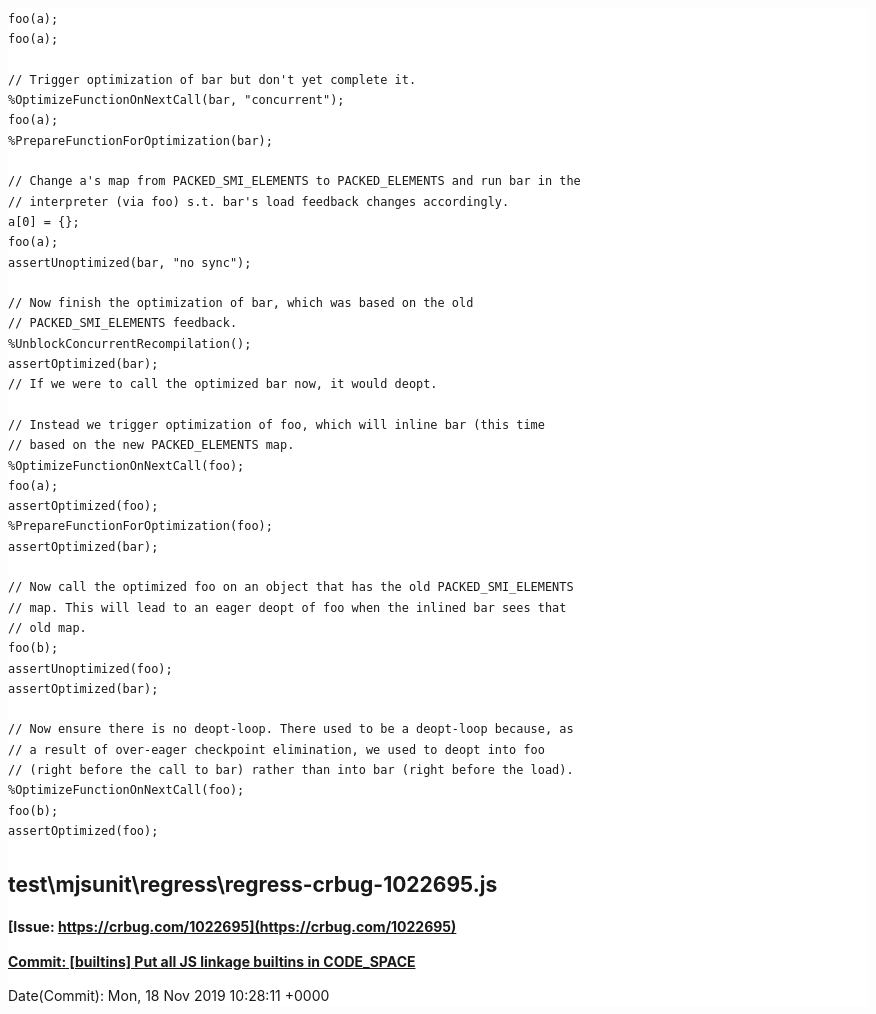 ```// Copyright 2019 the V8 project authors. All rights reserved.
foo(a);
foo(a);

// Trigger optimization of bar but don't yet complete it.
%OptimizeFunctionOnNextCall(bar, "concurrent");
foo(a);
%PrepareFunctionForOptimization(bar);

// Change a's map from PACKED_SMI_ELEMENTS to PACKED_ELEMENTS and run bar in the
// interpreter (via foo) s.t. bar's load feedback changes accordingly.
a[0] = {};
foo(a);
assertUnoptimized(bar, "no sync");

// Now finish the optimization of bar, which was based on the old
// PACKED_SMI_ELEMENTS feedback.
%UnblockConcurrentRecompilation();
assertOptimized(bar);
// If we were to call the optimized bar now, it would deopt.

// Instead we trigger optimization of foo, which will inline bar (this time
// based on the new PACKED_ELEMENTS map.
%OptimizeFunctionOnNextCall(foo);
foo(a);
assertOptimized(foo);
%PrepareFunctionForOptimization(foo);
assertOptimized(bar);

// Now call the optimized foo on an object that has the old PACKED_SMI_ELEMENTS
// map. This will lead to an eager deopt of foo when the inlined bar sees that
// old map.
foo(b);
assertUnoptimized(foo);
assertOptimized(bar);

// Now ensure there is no deopt-loop. There used to be a deopt-loop because, as
// a result of over-eager checkpoint elimination, we used to deopt into foo
// (right before the call to bar) rather than into bar (right before the load).
%OptimizeFunctionOnNextCall(foo);
foo(b);
assertOptimized(foo);
```


## **test\mjsunit\regress\regress-crbug-1022695.js**
**[Issue: https://crbug.com/1022695](https://crbug.com/1022695)**

**[Commit: [builtins] Put all JS linkage builtins in CODE_SPACE](https://chromium.googlesource.com/v8/v8/+/3f254fd2fac34c1978a41c39829c3c202f0078f5)**


Date(Commit): Mon, 18 Nov 2019 10:28:11 +0000
